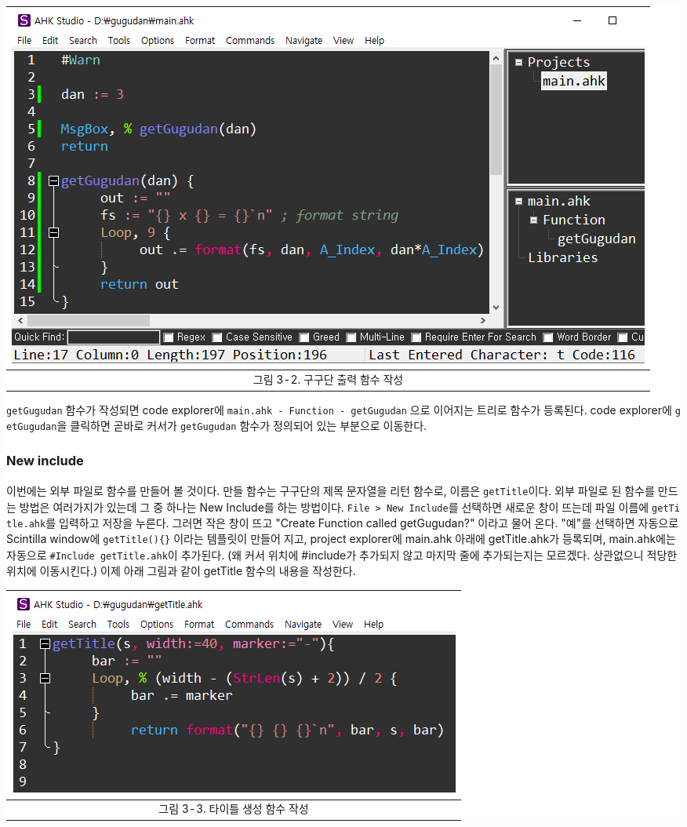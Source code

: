 | ![](\assets\images\ahkstudio\ahkstudio_projexplorer_2.png) |
| :--------------------------------------------------------: |
|              그림 3-2. 구구단 출력 함수 작성               |

`getGugudan` 함수가 작성되면 code explorer에 `main.ahk - Function - getGugudan` 으로 이어지는 트리로 함수가 등록된다. code explorer에 `getGugudan`을 클릭하면 곧바로 커서가 `getGugudan` 함수가 정의되어 있는 부분으로 이동한다.



### New include

이번에는 외부 파일로 함수를 만들어 볼 것이다. 만들 함수는 구구단의 제목 문자열을 리턴 함수로, 이름은 `getTitle`이다. 외부 파일로 된 함수를 만드는 방법은 여러가지가 있는데 그 중 하나는 New Include를 하는 방법이다. `File > New Include`를 선택하면 새로운 창이 뜨는데 파일 이름에 `getTitle.ahk`를 입력하고 저장을 누른다. 그러면 작은 창이 뜨고 "Create Function called getGugudan?" 이라고 물어 온다. "예"를 선택하면 자동으로 Scintilla window에 `getTitle(){}` 이라는 템플릿이 만들어 지고, project explorer에 main.ahk 아래에 getTitle.ahk가 등록되며, main.ahk에는 자동으로 `#Include getTitle.ahk`이 추가된다. (왜 커서 위치에 #include가 추가되지 않고 마지막 줄에 추가되는지는 모르겠다. 상관없으니 적당한 위치에 이동시킨다.) 이제 아래 그림과 같이 getTitle 함수의 내용을 작성한다.

| ![](\assets\images\ahkstudio\ahkstudio_projexplorer_3.png) |
| :--------------------------------------------------------: |
|              그림 3-3. 타이틀 생성 함수 작성               |

